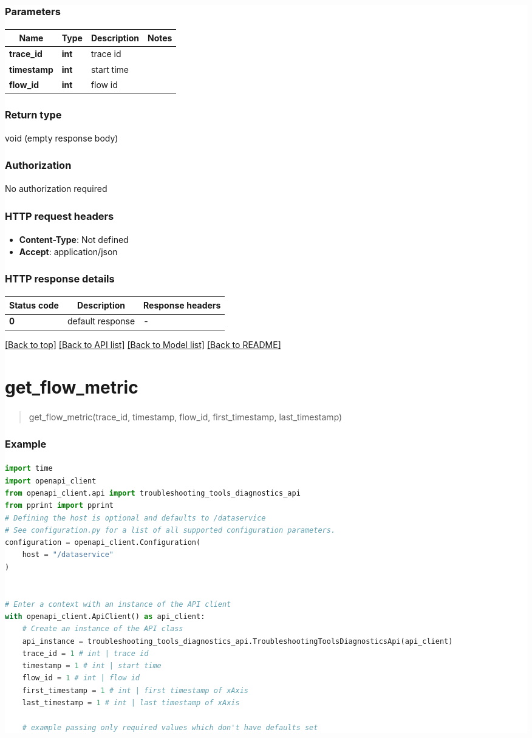 ```python
```


### Parameters

Name | Type | Description  | Notes
------------- | ------------- | ------------- | -------------
 **trace_id** | **int**| trace id |
 **timestamp** | **int**| start time |
 **flow_id** | **int**| flow id |

### Return type

void (empty response body)

### Authorization

No authorization required

### HTTP request headers

 - **Content-Type**: Not defined
 - **Accept**: application/json


### HTTP response details

| Status code | Description | Response headers |
|-------------|-------------|------------------|
**0** | default response |  -  |

[[Back to top]](#) [[Back to API list]](../README.md#documentation-for-api-endpoints) [[Back to Model list]](../README.md#documentation-for-models) [[Back to README]](../README.md)

# **get_flow_metric**
> get_flow_metric(trace_id, timestamp, flow_id, first_timestamp, last_timestamp)



### Example


```python
import time
import openapi_client
from openapi_client.api import troubleshooting_tools_diagnostics_api
from pprint import pprint
# Defining the host is optional and defaults to /dataservice
# See configuration.py for a list of all supported configuration parameters.
configuration = openapi_client.Configuration(
    host = "/dataservice"
)


# Enter a context with an instance of the API client
with openapi_client.ApiClient() as api_client:
    # Create an instance of the API class
    api_instance = troubleshooting_tools_diagnostics_api.TroubleshootingToolsDiagnosticsApi(api_client)
    trace_id = 1 # int | trace id
    timestamp = 1 # int | start time
    flow_id = 1 # int | flow id
    first_timestamp = 1 # int | first timestamp of xAxis
    last_timestamp = 1 # int | last timestamp of xAxis

    # example passing only required values which don't have defaults set
```